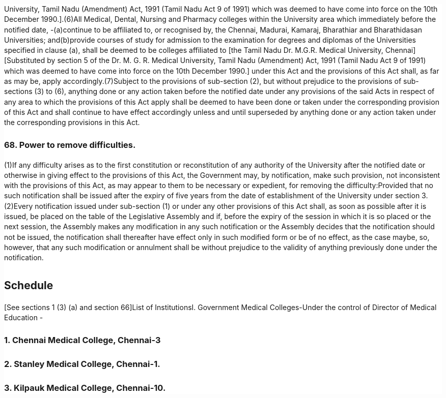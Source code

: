 University, Tamil Nadu (Amendment) Act, 1991 (Tamil Nadu Act 9 of 1991) which
was deemed to have come into force on the 10th December 1990.].(6)All Medical,
Dental, Nursing and Pharmacy colleges within the University area which
immediately before the notified date, -(a)continue to be affiliated to, or
recognised by, the Chennai, Madurai, Kamaraj, Bharathiar and Bharathidasan
Universities; and(b)provide courses of study for admission to the examination
for degrees and diplomas of the Universities specified in clause (a), shall be
deemed to be colleges affiliated to [the Tamil Nadu Dr. M.G.R. Medical
University, Chennai] [Substituted by section 5 of the Dr. M. G. R. Medical
University, Tamil Nadu (Amendment) Act, 1991 (Tamil Nadu Act 9 of 1991) which
was deemed to have come into force on the 10th December 1990.] under this Act
and the provisions of this Act shall, as far as may be, apply
accordingly.(7)Subject to the provisions of sub-section (2), but without
prejudice to the provisions of sub-sections (3) to (6), anything done or any
action taken before the notified date under any provisions of the said Acts in
respect of any area to which the provisions of this Act apply shall be deemed
to have been done or taken under the corresponding provision of this Act and
shall continue to have effect accordingly unless and until superseded by
anything done or any action taken under the corresponding provisions in this
Act.

### 68. Power to remove difficulties.

(1)If any difficulty arises as to the first constitution or reconstitution of
any authority of the University after the notified date or otherwise in giving
effect to the provisions of this Act, the Government may, by notification,
make such provision, not inconsistent with the provisions of this Act, as may
appear to them to be necessary or expedient, for removing the
difficulty:Provided that no such notification shall be issued after the expiry
of five years from the date of establishment of the University under section
3.(2)Every notification issued under sub-section (1) or under any other
provisions of this Act shall, as soon as possible after it is issued, be
placed on the table of the Legislative Assembly and if, before the expiry of
the session in which it is so placed or the next session, the Assembly makes
any modification in any such notification or the Assembly decides that the
notification should not be issued, the notification shall thereafter have
effect only in such modified form or be of no effect, as the case maybe, so,
however, that any such modification or annulment shall be without prejudice to
the validity of anything previously done under the notification.

## Schedule

[See sections 1 (3) (a) and section 66]List of InstitutionsI. Government
Medical Colleges-Under the control of Director of Medical Education -

### 1\. Chennai Medical College, Chennai-3

### 2\. Stanley Medical College, Chennai-1.

### 3\. Kilpauk Medical College, Chennai-10.
